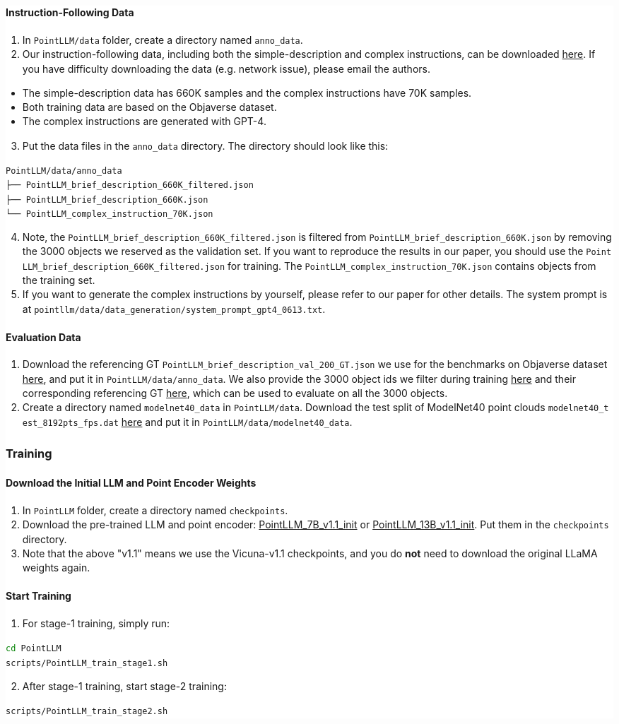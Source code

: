 #### Instruction-Following Data
1. In `PointLLM/data` folder, create a directory named `anno_data`.
2. Our instruction-following data, including both the simple-description and complex instructions, can be downloaded [here](https://huggingface.co/datasets/RunsenXu/PointLLM). If you have difficulty downloading the data (e.g. network issue), please email the authors.
- The simple-description data has 660K samples and the complex instructions have 70K samples.
- Both training data are based on the Objaverse dataset.
- The complex instructions are generated with GPT-4.
3. Put the data files in the `anno_data` directory. The directory should look like this:
```bash
PointLLM/data/anno_data
├── PointLLM_brief_description_660K_filtered.json
├── PointLLM_brief_description_660K.json
└── PointLLM_complex_instruction_70K.json
```
4. Note, the `PointLLM_brief_description_660K_filtered.json` is filtered from `PointLLM_brief_description_660K.json` by removing the 3000 objects we reserved as the validation set. If you want to reproduce the results in our paper, you should use the `PointLLM_brief_description_660K_filtered.json` for training. The `PointLLM_complex_instruction_70K.json` contains objects from the training set.
5. If you want to generate the complex instructions by yourself, please refer to our paper for other details. The system prompt is at `pointllm/data/data_generation/system_prompt_gpt4_0613.txt`.

#### Evaluation Data
1. Download the referencing GT `PointLLM_brief_description_val_200_GT.json` we use for the benchmarks on Objaverse dataset [here](https://huggingface.co/datasets/RunsenXu/PointLLM/blob/main/PointLLM_brief_description_val_200_GT.json), and put it in `PointLLM/data/anno_data`. We also provide the 3000 object ids we filter during training [here](https://huggingface.co/datasets/RunsenXu/PointLLM/blob/main/val_object_ids_3000.txt) and their corresponding referencing GT [here](https://huggingface.co/datasets/RunsenXu/PointLLM/blob/main/PointLLM_brief_description_val_3000_GT.json), which can be used to evaluate on all the 3000 objects.
2. Create a directory named `modelnet40_data` in `PointLLM/data`. Download the test split of ModelNet40 point clouds `modelnet40_test_8192pts_fps.dat` [here](https://huggingface.co/datasets/RunsenXu/PointLLM/blob/main/modelnet40_test_8192pts_fps.dat) and put it in `PointLLM/data/modelnet40_data`.

### Training
#### Download the Initial LLM and Point Encoder Weights
1. In `PointLLM` folder, create a directory named `checkpoints`.
2. Download the pre-trained LLM and point encoder: [
PointLLM_7B_v1.1_init](https://huggingface.co/RunsenXu/PointLLM_7B_v1.1_init/tree/main) or [PointLLM_13B_v1.1_init](https://huggingface.co/RunsenXu/PointLLM_13B_v1.1_init/tree/main). Put them in the `checkpoints` directory.
3. Note that the above "v1.1" means we use the Vicuna-v1.1 checkpoints, and you do **not** need to download the original LLaMA weights again. 

#### Start Training
1. For stage-1 training, simply run:
```bash
cd PointLLM
scripts/PointLLM_train_stage1.sh
```
2. After stage-1 training, start stage-2 training:
```bash
scripts/PointLLM_train_stage2.sh
```

